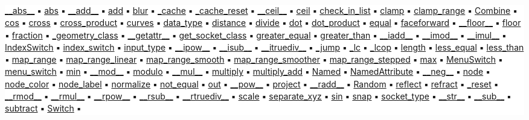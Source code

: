 [\_\_abs__](geono-vecto-vectorlike.md#__abs__) :black_small_square: [abs](geono-vecto-vectrot.md#abs) :black_small_square: [\_\_add__](geono-vecto-vectorlike.md#__add__) :black_small_square: [add](geono-vecto-vectrot.md#add) :black_small_square: [blur](geono-socket.md#blur) :black_small_square: [\_cache](geono-nodecache.md#_cache) :black_small_square: [\_cache_reset](geono-nodecache.md#_cache_reset) :black_small_square: [\_\_ceil__](geono-vecto-vectorlike.md#__ceil__) :black_small_square: [ceil](geono-vecto-vectrot.md#ceil) :black_small_square: [check_in_list](geono-socket.md#check_in_list) :black_small_square: [clamp](geono-vecto-vectrot.md#clamp) :black_small_square: [clamp_range](geono-vecto-vectrot.md#clamp_range) :black_small_square: [Combine](geono-vecto-vectrot.md#combine) :black_small_square: [cos](geono-vecto-vectrot.md#cos) :black_small_square: [cross](geono-vecto-vectrot.md#cross) :black_small_square: [cross_product](geono-vecto-vectrot.md#cross_product) :black_small_square: [curves](geono-vecto-vectrot.md#curves) :black_small_square: [data_type](geono-socket.md#data_type) :black_small_square: [distance](geono-vecto-vectrot.md#distance) :black_small_square: [divide](geono-vecto-vectrot.md#divide) :black_small_square: [dot](geono-vecto-vectrot.md#dot) :black_small_square: [dot_product](geono-vecto-vectrot.md#dot_product) :black_small_square: [equal](geono-vecto-vectrot.md#equal) :black_small_square: [faceforward](geono-vecto-vectrot.md#faceforward) :black_small_square: [\_\_floor__](geono-vecto-vectorlike.md#__floor__) :black_small_square: [floor](geono-vecto-vectrot.md#floor) :black_small_square: [fraction](geono-vecto-vectrot.md#fraction) :black_small_square: [\_geometry_class](geono-socket.md#_geometry_class) :black_small_square: [\_\_getattr__](geono-socket.md#__getattr__) :black_small_square: [get_socket_class](geono-socket.md#get_socket_class) :black_small_square: [greater_equal](geono-vecto-vectrot.md#greater_equal) :black_small_square: [greater_than](geono-vecto-vectrot.md#greater_than) :black_small_square: [\_\_iadd__](geono-vecto-vectorlike.md#__iadd__) :black_small_square: [\_\_imod__](geono-vecto-vectorlike.md#__imod__) :black_small_square: [\_\_imul__](geono-vecto-vectorlike.md#__imul__) :black_small_square: [IndexSwitch](geono-socket.md#indexswitch) :black_small_square: [index_switch](geono-socket.md#index_switch) :black_small_square: [input_type](geono-socket.md#input_type) :black_small_square: [\_\_ipow__](geono-vecto-vectorlike.md#__ipow__) :black_small_square: [\_\_isub__](geono-vecto-vectorlike.md#__isub__) :black_small_square: [\_\_itruediv__](geono-vecto-vectorlike.md#__itruediv__) :black_small_square: [\_jump](geono-socket.md#_jump) :black_small_square: [\_lc](geono-socket.md#_lc) :black_small_square: [\_lcop](geono-socket.md#_lcop) :black_small_square: [length](geono-vecto-vectrot.md#length) :black_small_square: [less_equal](geono-vecto-vectrot.md#less_equal) :black_small_square: [less_than](geono-vecto-vectrot.md#less_than) :black_small_square: [map_range](geono-vecto-vectrot.md#map_range) :black_small_square: [map_range_linear](geono-vecto-vectrot.md#map_range_linear) :black_small_square: [map_range_smooth](geono-vecto-vectrot.md#map_range_smooth) :black_small_square: [map_range_smoother](geono-vecto-vectrot.md#map_range_smoother) :black_small_square: [map_range_stepped](geono-vecto-vectrot.md#map_range_stepped) :black_small_square: [max](geono-vecto-vectrot.md#max) :black_small_square: [MenuSwitch](geono-socket.md#menuswitch) :black_small_square: [menu_switch](geono-socket.md#menu_switch) :black_small_square: [min](geono-vecto-vectrot.md#min) :black_small_square: [\_\_mod__](geono-vecto-vectorlike.md#__mod__) :black_small_square: [modulo](geono-vecto-vectrot.md#modulo) :black_small_square: [\_\_mul__](geono-vecto-vectorlike.md#__mul__) :black_small_square: [multiply](geono-vecto-vectrot.md#multiply) :black_small_square: [multiply_add](geono-vecto-vectrot.md#multiply_add) :black_small_square: [Named](geono-socke-valuesocket.md#named) :black_small_square: [NamedAttribute](geono-socke-valuesocket.md#namedattribute) :black_small_square: [\_\_neg__](geono-vecto-vectorlike.md#__neg__) :black_small_square: [node](geono-socket.md#node) :black_small_square: [node_color](geono-socket.md#node_color) :black_small_square: [node_label](geono-socket.md#node_label) :black_small_square: [normalize](geono-vecto-vectrot.md#normalize) :black_small_square: [not_equal](geono-vecto-vectrot.md#not_equal) :black_small_square: [out](geono-socket.md#out) :black_small_square: [\_\_pow__](geono-vecto-vectorlike.md#__pow__) :black_small_square: [project](geono-vecto-vectrot.md#project) :black_small_square: [\_\_radd__](geono-vecto-vectorlike.md#__radd__) :black_small_square: [Random](geono-vecto-vectrot.md#random) :black_small_square: [reflect](geono-vecto-vectrot.md#reflect) :black_small_square: [refract](geono-vecto-vectrot.md#refract) :black_small_square: [\_reset](geono-vecto-vectrot.md#_reset) :black_small_square: [\_\_rmod__](geono-vecto-vectorlike.md#__rmod__) :black_small_square: [\_\_rmul__](geono-vecto-vectorlike.md#__rmul__) :black_small_square: [\_\_rpow__](geono-vecto-vectorlike.md#__rpow__) :black_small_square: [\_\_rsub__](geono-vecto-vectorlike.md#__rsub__) :black_small_square: [\_\_rtruediv__](geono-vecto-vectorlike.md#__rtruediv__) :black_small_square: [scale](geono-vecto-vectrot.md#scale) :black_small_square: [separate_xyz](geono-vecto-vectrot.md#separate_xyz) :black_small_square: [sin](geono-vecto-vectrot.md#sin) :black_small_square: [snap](geono-vecto-vectrot.md#snap) :black_small_square: [socket_type](geono-socket.md#socket_type) :black_small_square: [\_\_str__](geono-socket.md#__str__) :black_small_square: [\_\_sub__](geono-vecto-vectorlike.md#__sub__) :black_small_square: [subtract](geono-vecto-vectrot.md#subtract) :black_small_square: [Switch](geono-socket.md#switch) :black_small_square: